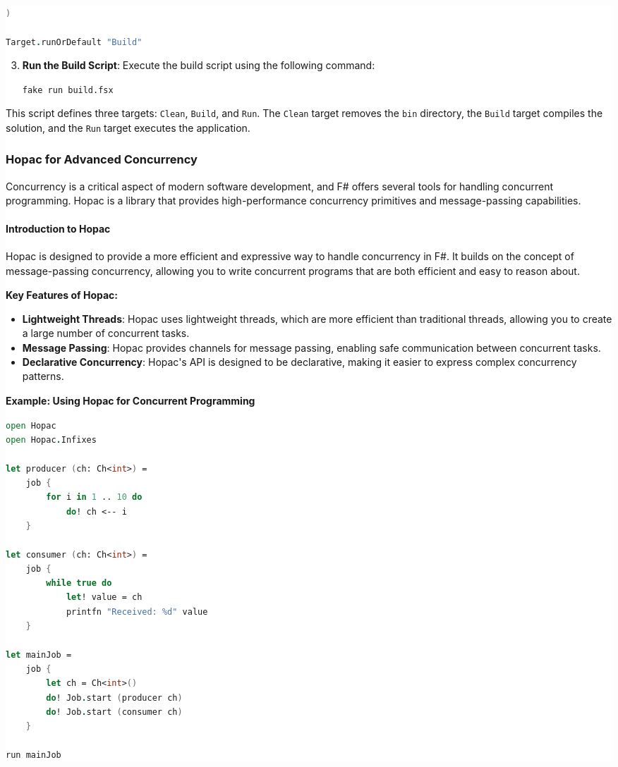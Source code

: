    ```fsharp
   )

   Target.runOrDefault "Build"
   ```

3. **Run the Build Script**: Execute the build script using the following command:

   ```bash
   fake run build.fsx
   ```

This script defines three targets: `Clean`, `Build`, and `Run`. The `Clean` target removes the `bin` directory, the `Build` target compiles the solution, and the `Run` target executes the application.

### Hopac for Advanced Concurrency

Concurrency is a critical aspect of modern software development, and F# offers several tools for handling concurrent programming. Hopac is a library that provides high-performance concurrency primitives and message-passing capabilities.

#### Introduction to Hopac

Hopac is designed to provide a more efficient and expressive way to handle concurrency in F#. It builds on the concept of message-passing concurrency, allowing you to write concurrent programs that are both efficient and easy to reason about.

**Key Features of Hopac:**

- **Lightweight Threads**: Hopac uses lightweight threads, which are more efficient than traditional threads, allowing you to create a large number of concurrent tasks.
- **Message Passing**: Hopac provides channels for message passing, enabling safe communication between concurrent tasks.
- **Declarative Concurrency**: Hopac's API is designed to be declarative, making it easier to express complex concurrency patterns.

**Example: Using Hopac for Concurrent Programming**

```fsharp
open Hopac
open Hopac.Infixes

let producer (ch: Ch<int>) =
    job {
        for i in 1 .. 10 do
            do! ch <-- i
    }

let consumer (ch: Ch<int>) =
    job {
        while true do
            let! value = ch
            printfn "Received: %d" value
    }

let mainJob =
    job {
        let ch = Ch<int>()
        do! Job.start (producer ch)
        do! Job.start (consumer ch)
    }

run mainJob
```
